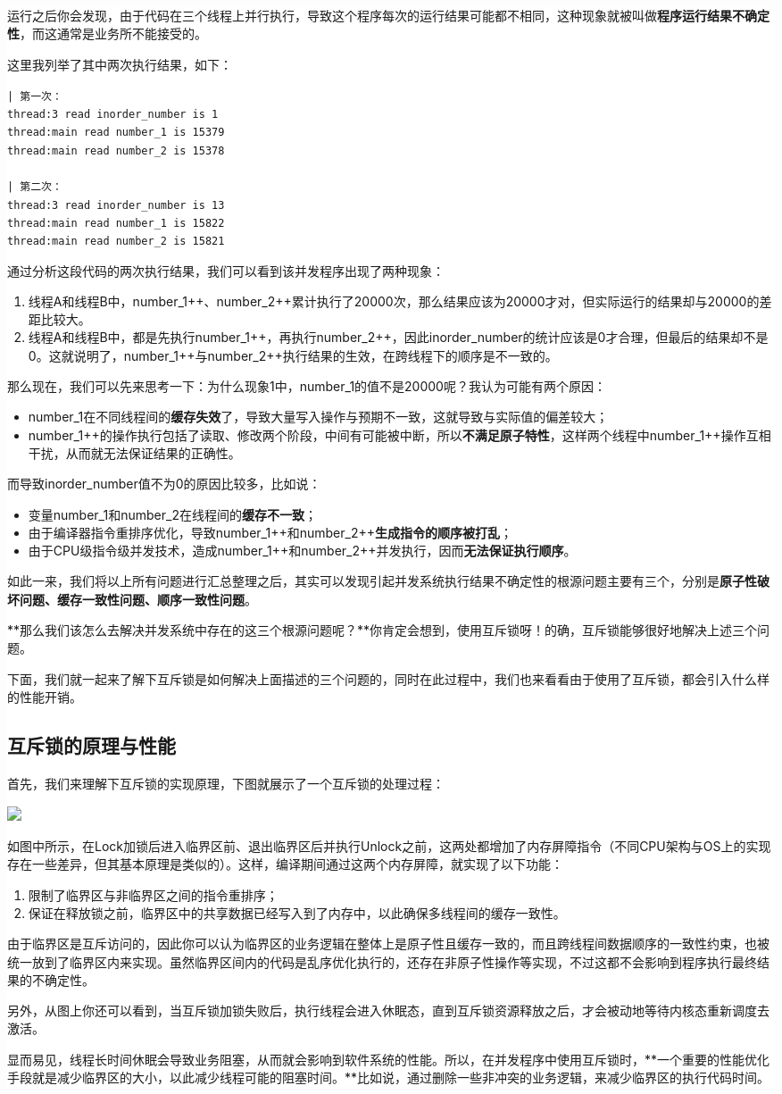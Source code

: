 运行之后你会发现，由于代码在三个线程上并行执行，导致这个程序每次的运行结果可能都不相同，这种现象就被叫做**程序运行结果不确定性**，而这通常是业务所不能接受的。

这里我列举了其中两次执⾏结果，如下：

```
| 第⼀次：
thread:3 read inorder_number is 1
thread:main read number_1 is 15379
thread:main read number_2 is 15378

| 第⼆次：
thread:3 read inorder_number is 13
thread:main read number_1 is 15822
thread:main read number_2 is 15821

```

通过分析这段代码的两次执行结果，我们可以看到该并发程序出现了两种现象：

1.  线程A和线程B中，number\_1++、number\_2++累计执行了20000次，那么结果应该为20000才对，但实际运行的结果却与20000的差距比较大。
2.  线程A和线程B中，都是先执行number\_1++，再执行number\_2++，因此inorder\_number的统计应该是0才合理，但最后的结果却不是0。这就说明了，number\_1++与number\_2++执行结果的生效，在跨线程下的顺序是不一致的。

那么现在，我们可以先来思考一下：为什么现象1中，number\_1的值不是20000呢？我认为可能有两个原因：

*   number\_1在不同线程间的**缓存失效**了，导致大量写入操作与预期不一致，这就导致与实际值的偏差较大；
*   number\_1++的操作执行包括了读取、修改两个阶段，中间有可能被中断，所以**不满足原子特性**，这样两个线程中number\_1++操作互相干扰，从而就无法保证结果的正确性。

而导致inorder\_number值不为0的原因比较多，比如说：

*   变量number\_1和number\_2在线程间的**缓存不一致**；
*   由于编译器指令重排序优化，导致number\_1++和number\_2++**生成指令的顺序被打乱**；
*   由于CPU级指令级并发技术，造成number\_1++和number\_2++并发执行，因而**无法保证执行顺序**。

如此一来，我们将以上所有问题进行汇总整理之后，其实可以发现引起并发系统执行结果不确定性的根源问题主要有三个，分别是**原⼦性破坏问题、缓存一致性问题、顺序一致性问题**。

**那么我们该怎么去解决并发系统中存在的这三个根源问题呢？**你肯定会想到，使用互斥锁呀！的确，互斥锁能够很好地解决上述三个问题。

下面，我们就一起来了解下互斥锁是如何解决上面描述的三个问题的，同时在此过程中，我们也来看看由于使用了互斥锁，都会引入什么样的性能开销。

## 互斥锁的原理与性能

首先，我们来理解下互斥锁的实现原理，下图就展示了一个互斥锁的处理过程：

![](https://static001.geekbang.org/resource/image/83/bb/83e1429890742eb106b124f94f11f5bb.jpg)

如图中所示，在Lock加锁后进入临界区前、退出临界区后并执行Unlock之前，这两处都增加了内存屏障指令（不同CPU架构与OS上的实现存在一些差异，但其基本原理是类似的）。这样，编译期间通过这两个内存屏障，就实现了以下功能：

1.  限制了临界区与非临界区之间的指令重排序；
2.  保证在释放锁之前，临界区中的共享数据已经写入到了内存中，以此确保多线程间的缓存一致性。

由于临界区是互斥访问的，因此你可以认为临界区的业务逻辑在整体上是原子性且缓存一致的，而且跨线程间数据顺序的一致性约束，也被统一放到了临界区内来实现。虽然临界区间内的代码是乱序优化执行的，还存在非原子性操作等实现，不过这都不会影响到程序执行最终结果的不确定性。

另外，从图上你还可以看到，当互斥锁加锁失败后，执行线程会进入休眠态，直到互斥锁资源释放之后，才会被动地等待内核态重新调度去激活。

显而易见，线程长时间休眠会导致业务阻塞，从而就会影响到软件系统的性能。所以，在并发程序中使用互斥锁时，**一个重要的性能优化手段就是减少临界区的大小，以此减少线程可能的阻塞时间。**比如说，通过删除一些非冲突的业务逻辑，来减少临界区的执行代码时间。
